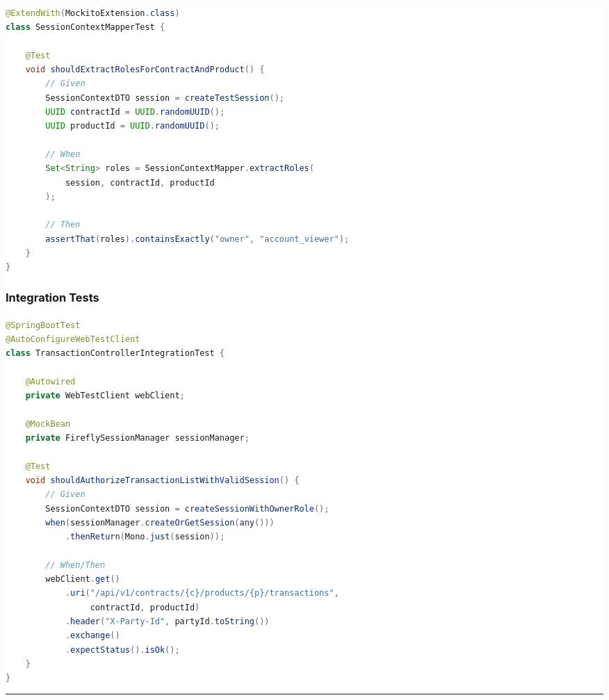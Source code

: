 ```java
@ExtendWith(MockitoExtension.class)
class SessionContextMapperTest {
    
    @Test
    void shouldExtractRolesForContractAndProduct() {
        // Given
        SessionContextDTO session = createTestSession();
        UUID contractId = UUID.randomUUID();
        UUID productId = UUID.randomUUID();
        
        // When
        Set<String> roles = SessionContextMapper.extractRoles(
            session, contractId, productId
        );
        
        // Then
        assertThat(roles).containsExactly("owner", "account_viewer");
    }
}
```

### Integration Tests

```java
@SpringBootTest
@AutoConfigureWebTestClient
class TransactionControllerIntegrationTest {
    
    @Autowired
    private WebTestClient webClient;
    
    @MockBean
    private FireflySessionManager sessionManager;
    
    @Test
    void shouldAuthorizeTransactionListWithValidSession() {
        // Given
        SessionContextDTO session = createSessionWithOwnerRole();
        when(sessionManager.createOrGetSession(any()))
            .thenReturn(Mono.just(session));
        
        // When/Then
        webClient.get()
            .uri("/api/v1/contracts/{c}/products/{p}/transactions", 
                 contractId, productId)
            .header("X-Party-Id", partyId.toString())
            .exchange()
            .expectStatus().isOk();
    }
}
```

---